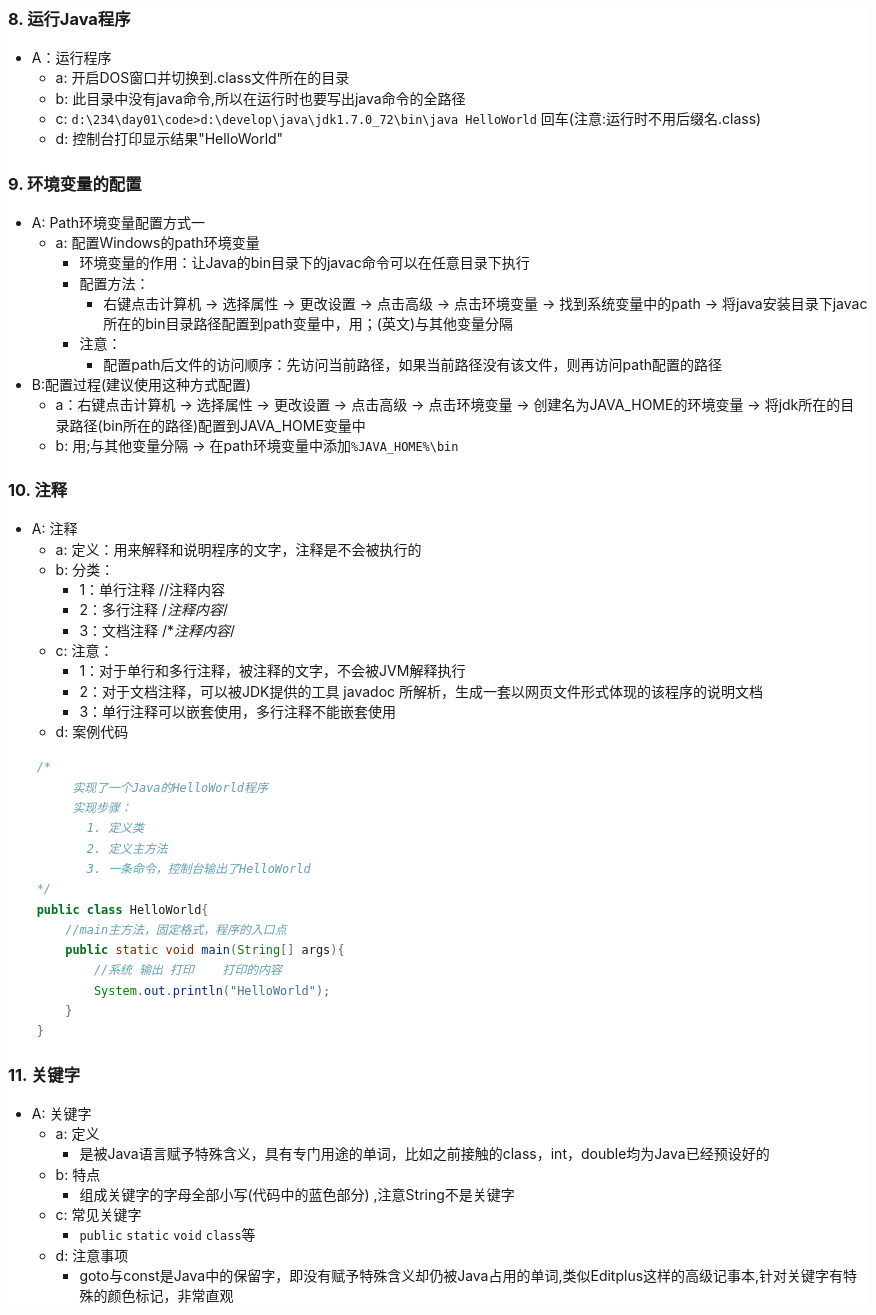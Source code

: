 ### 8. 运行Java程序			
* A：运行程序
	* a: 开启DOS窗口并切换到.class文件所在的目录
	* b: 此目录中没有java命令,所以在运行时也要写出java命令的全路径
	* c: `d:\234\day01\code>d:\develop\java\jdk1.7.0_72\bin\java HelloWorld` 回车(注意:运行时不用后缀名.class)
	* d: 控制台打印显示结果"HelloWorld"

### 9. 环境变量的配置
* A: Path环境变量配置方式一
	* a: 配置Windows的path环境变量
		* 环境变量的作用：让Java的bin目录下的javac命令可以在任意目录下执行
		* 配置方法：
			* 右键点击计算机  →  选择属性  →  更改设置  →  点击高级  →  点击环境变量  →  找到系统变量中的path  →  将java安装目录下javac所在的bin目录路径配置到path变量中，用；(英文)与其他变量分隔
		* 注意：
			* 配置path后文件的访问顺序：先访问当前路径，如果当前路径没有该文件，则再访问path配置的路径
* B:配置过程(建议使用这种方式配置)
	* a：右键点击计算机  →  选择属性  →  更改设置  →  点击高级  →  点击环境变量  →  创建名为JAVA_HOME的环境变量  →  将jdk所在的目录路径(bin所在的路径)配置到JAVA_HOME变量中
	* b: 用;与其他变量分隔  →  在path环境变量中添加`%JAVA_HOME%\bin`
	

### 10. 注释
* A: 注释
	* a: 定义：用来解释和说明程序的文字，注释是不会被执行的
	* b: 分类：
		* 1：单行注释    //注释内容
		* 2：多行注释    /*注释内容*/
		* 3：文档注释	/**注释内容*/
	* c: 注意：
		* 1：对于单行和多行注释，被注释的文字，不会被JVM解释执行
		* 2：对于文档注释，可以被JDK提供的工具 javadoc 所解析，生成一套以网页文件形式体现的该程序的说明文档
		* 3：单行注释可以嵌套使用，多行注释不能嵌套使用
	* d: 案例代码
```java
	/*
		 实现了一个Java的HelloWorld程序
		 实现步骤：
		   1. 定义类
		   2. 定义主方法
		   3. 一条命令，控制台输出了HelloWorld
	*/
	public class HelloWorld{
		//main主方法，固定格式，程序的入口点
		public static void main(String[] args){
			//系统 输出 打印    打印的内容
			System.out.println("HelloWorld");
		}
	}
```
### 11. 关键字
* A: 关键字
	* a: 定义
		* 是被Java语言赋予特殊含义，具有专门用途的单词，比如之前接触的class，int，double均为Java已经预设好的
	* b: 特点
		* 组成关键字的字母全部小写(代码中的蓝色部分) ,注意String不是关键字
	* c: 常见关键字
		* `public` `static` `void` `class`等
	* d: 注意事项
		* goto与const是Java中的保留字，即没有赋予特殊含义却仍被Java占用的单词,类似Editplus这样的高级记事本,针对关键字有特殊的颜色标记，非常直观 

